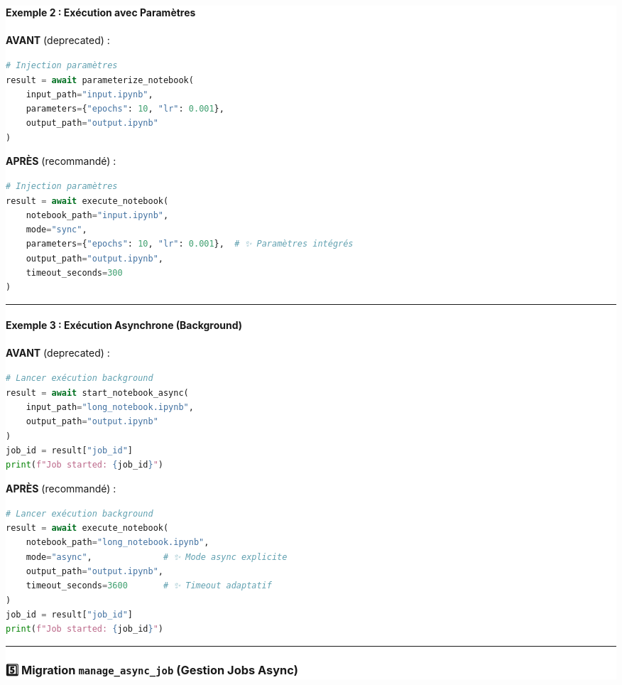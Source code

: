 
#### Exemple 2 : Exécution avec Paramètres

**AVANT** (deprecated) :
```python
# Injection paramètres
result = await parameterize_notebook(
    input_path="input.ipynb",
    parameters={"epochs": 10, "lr": 0.001},
    output_path="output.ipynb"
)
```

**APRÈS** (recommandé) :
```python
# Injection paramètres
result = await execute_notebook(
    notebook_path="input.ipynb",
    mode="sync",
    parameters={"epochs": 10, "lr": 0.001},  # ✨ Paramètres intégrés
    output_path="output.ipynb",
    timeout_seconds=300
)
```

---

#### Exemple 3 : Exécution Asynchrone (Background)

**AVANT** (deprecated) :
```python
# Lancer exécution background
result = await start_notebook_async(
    input_path="long_notebook.ipynb",
    output_path="output.ipynb"
)
job_id = result["job_id"]
print(f"Job started: {job_id}")
```

**APRÈS** (recommandé) :
```python
# Lancer exécution background
result = await execute_notebook(
    notebook_path="long_notebook.ipynb",
    mode="async",              # ✨ Mode async explicite
    output_path="output.ipynb",
    timeout_seconds=3600       # ✨ Timeout adaptatif
)
job_id = result["job_id"]
print(f"Job started: {job_id}")
```

---

### 5️⃣ Migration `manage_async_job` (Gestion Jobs Async)
